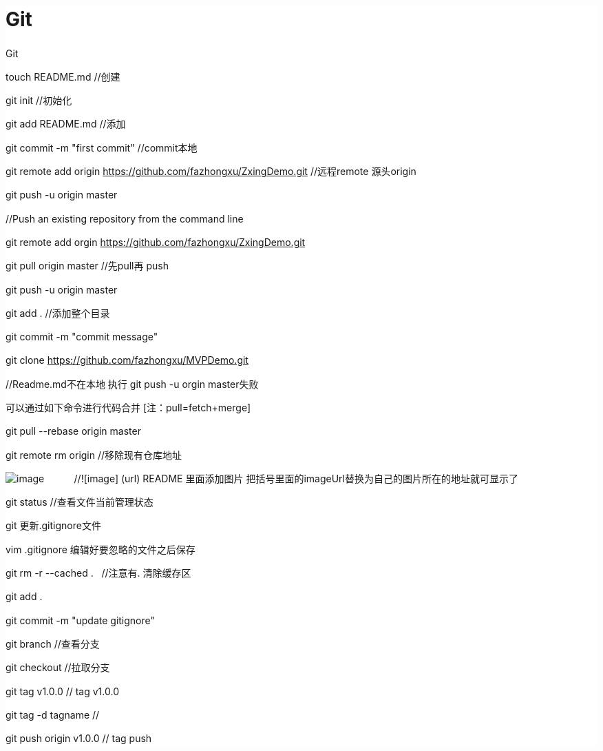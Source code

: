 
# Git
Git


touch README.md		//创建

git init		//初始化

git add README.md	//添加

git commit -m "first commit" //commit本地

git remote add origin https://github.com/fazhongxu/ZxingDemo.git    //远程remote 源头origin

git push -u origin master

//Push an existing repository from the command line

git remote add orgin https://github.com/fazhongxu/ZxingDemo.git

git pull origin master //先pull再 push

git push -u origin master

git add . //添加整个目录

git commit -m "commit message"

git clone https://github.com/fazhongxu/MVPDemo.git

//Readme.md不在本地 执行 git push -u orgin master失败

可以通过如下命令进行代码合并 [注：pull=fetch+merge]

git pull --rebase origin master

git remote rm origin //移除现有仓库地址

![image](https://imageUrl)           //![image] (url)  README 里面添加图片 把括号里面的imageUrl替换为自己的图片所在的地址就可显示了

git status //查看文件当前管理状态

git 更新.gitignore文件 

vim .gitignore 编辑好要忽略的文件之后保存

git rm -r --cached .   //注意有.        清除缓存区

git add .

git commit -m "update gitignore"

git branch //查看分支

git checkout <name> //拉取分支

git tag v1.0.0 // tag v1.0.0

git tag -d tagname // 

git push origin v1.0.0 // tag push 
